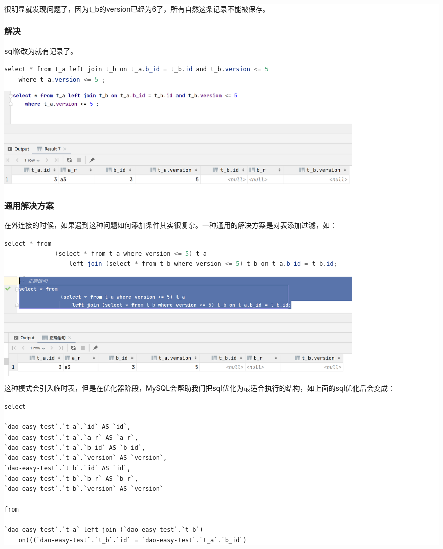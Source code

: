 很明显就发现问题了，因为t_b的version已经为6了，所有自然这条记录不能被保存。

### 解决

sql修改为就有记录了。

```java
select * from t_a left join t_b on t_a.b_id = t_b.id and t_b.version <= 5
    where t_a.version <= 5 ;
```

<img width = "80%" div align = center  src = "./images/Snipaste_2022-11-14_18-57-14.png" />

### 通用解决方案

在外连接的时候，如果遇到这种问题如何添加条件其实很复杂。一种通用的解决方案是对表添加过滤，如：

```java
select * from
              (select * from t_a where version <= 5) t_a
                  left join (select * from t_b where version <= 5) t_b on t_a.b_id = t_b.id;
```

<img width = "80%" div align = center  src = "./images/Snipaste_2022-11-14_19-00-24.png" />

这种模式会引入临时表，但是在优化器阶段，MySQL会帮助我们把sql优化为最适合执行的结构，如上面的sql优化后会变成：

```mysql
select 

`dao-easy-test`.`t_a`.`id` AS `id`,
`dao-easy-test`.`t_a`.`a_r` AS `a_r`,
`dao-easy-test`.`t_a`.`b_id` AS `b_id`,
`dao-easy-test`.`t_a`.`version` AS `version`,
`dao-easy-test`.`t_b`.`id` AS `id`,
`dao-easy-test`.`t_b`.`b_r` AS `b_r`,
`dao-easy-test`.`t_b`.`version` AS `version` 

from 

`dao-easy-test`.`t_a` left join (`dao-easy-test`.`t_b`) 
	on(((`dao-easy-test`.`t_b`.`id` = `dao-easy-test`.`t_a`.`b_id`) 
```